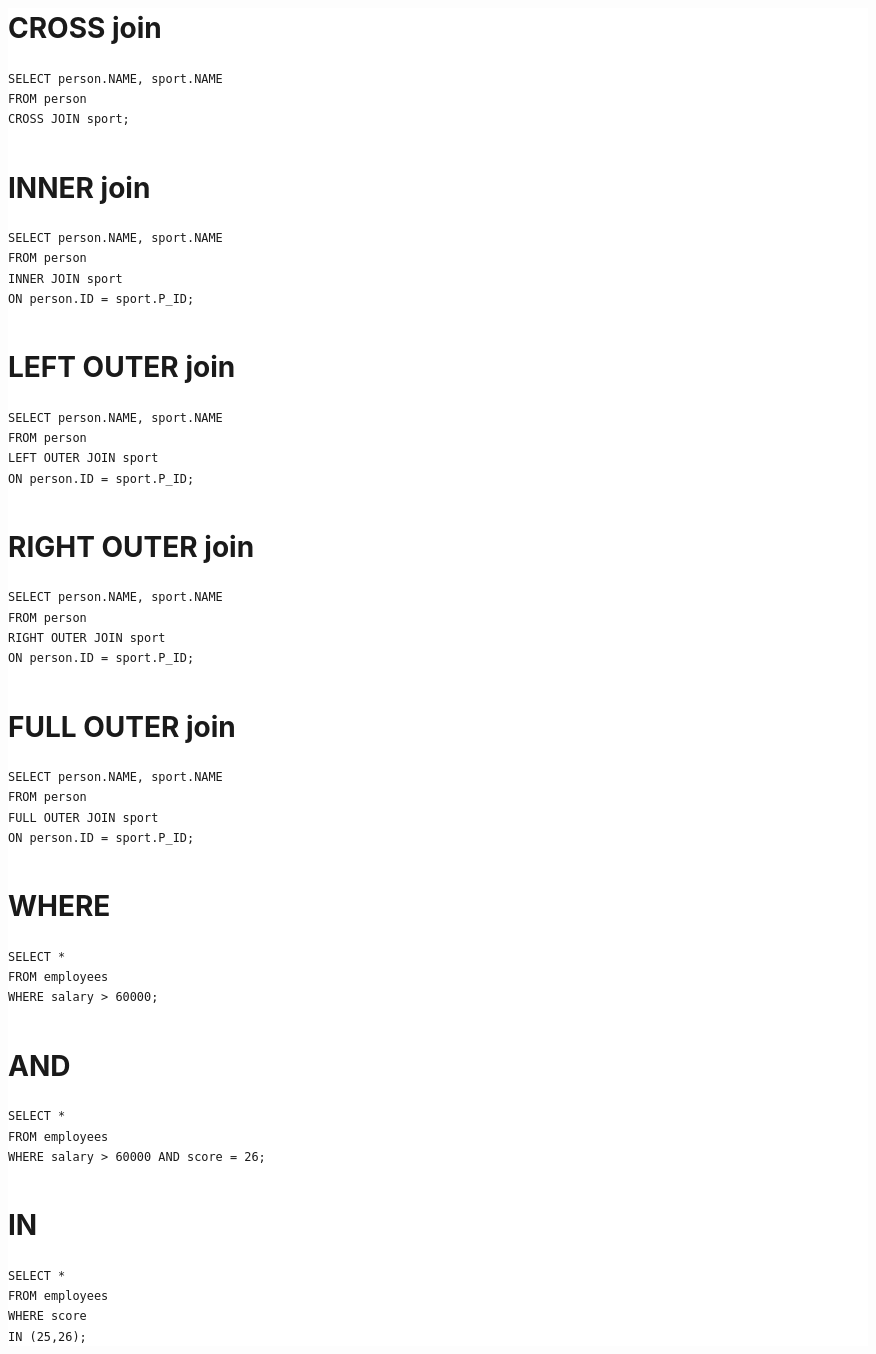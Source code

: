 # CROSS join
    SELECT person.NAME, sport.NAME
    FROM person
    CROSS JOIN sport;

# INNER join
    SELECT person.NAME, sport.NAME
    FROM person
    INNER JOIN sport
    ON person.ID = sport.P_ID;

# LEFT OUTER join
    SELECT person.NAME, sport.NAME
    FROM person
    LEFT OUTER JOIN sport
    ON person.ID = sport.P_ID;

# RIGHT OUTER join
    SELECT person.NAME, sport.NAME
    FROM person
    RIGHT OUTER JOIN sport
    ON person.ID = sport.P_ID;

# FULL OUTER join
    SELECT person.NAME, sport.NAME
    FROM person
    FULL OUTER JOIN sport
    ON person.ID = sport.P_ID;

# WHERE
    SELECT *
    FROM employees
    WHERE salary > 60000;

# AND
    SELECT *
    FROM employees
    WHERE salary > 60000 AND score = 26;

# IN
    SELECT *
    FROM employees
    WHERE score
    IN (25,26);
